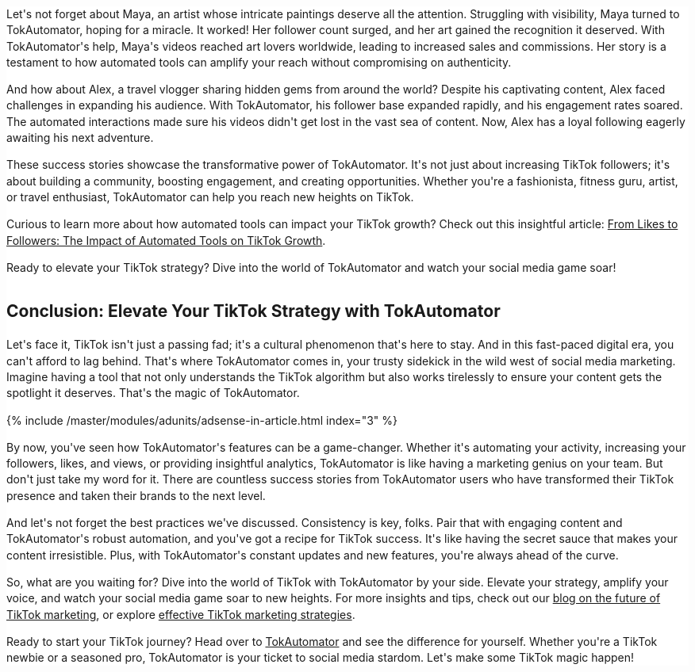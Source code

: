 Let's not forget about Maya, an artist whose intricate paintings deserve all the attention. Struggling with visibility, Maya turned to TokAutomator, hoping for a miracle. It worked! Her follower count surged, and her art gained the recognition it deserved. With TokAutomator's help, Maya's videos reached art lovers worldwide, leading to increased sales and commissions. Her story is a testament to how automated tools can amplify your reach without compromising on authenticity.

And how about Alex, a travel vlogger sharing hidden gems from around the world? Despite his captivating content, Alex faced challenges in expanding his audience. With TokAutomator, his follower base expanded rapidly, and his engagement rates soared. The automated interactions made sure his videos didn't get lost in the vast sea of content. Now, Alex has a loyal following eagerly awaiting his next adventure.

These success stories showcase the transformative power of TokAutomator. It's not just about increasing TikTok followers; it's about building a community, boosting engagement, and creating opportunities. Whether you're a fashionista, fitness guru, artist, or travel enthusiast, TokAutomator can help you reach new heights on TikTok.

Curious to learn more about how automated tools can impact your TikTok growth? Check out this insightful article: [From Likes to Followers: The Impact of Automated Tools on TikTok Growth](https://tokautomator.com/blog/from-likes-to-followers-the-impact-of-automated-tools-on-tiktok-growth).

Ready to elevate your TikTok strategy? Dive into the world of TokAutomator and watch your social media game soar!

## Conclusion: Elevate Your TikTok Strategy with TokAutomator

Let's face it, TikTok isn't just a passing fad; it's a cultural phenomenon that's here to stay. And in this fast-paced digital era, you can't afford to lag behind. That's where TokAutomator comes in, your trusty sidekick in the wild west of social media marketing. Imagine having a tool that not only understands the TikTok algorithm but also works tirelessly to ensure your content gets the spotlight it deserves. That's the magic of TokAutomator.

{% include /master/modules/adunits/adsense-in-article.html index="3" %}

By now, you've seen how TokAutomator's features can be a game-changer. Whether it's automating your activity, increasing your followers, likes, and views, or providing insightful analytics, TokAutomator is like having a marketing genius on your team. But don't just take my word for it. There are countless success stories from TokAutomator users who have transformed their TikTok presence and taken their brands to the next level.

And let's not forget the best practices we've discussed. Consistency is key, folks. Pair that with engaging content and TokAutomator's robust automation, and you've got a recipe for TikTok success. It's like having the secret sauce that makes your content irresistible. Plus, with TokAutomator's constant updates and new features, you're always ahead of the curve.

So, what are you waiting for? Dive into the world of TikTok with TokAutomator by your side. Elevate your strategy, amplify your voice, and watch your social media game soar to new heights. For more insights and tips, check out our [blog on the future of TikTok marketing](https://tokautomator.com/blog/the-future-of-tiktok-marketing-how-to-stay-ahead-of-the-curve), or explore [effective TikTok marketing strategies](https://tokautomator.com/blog/effective-tiktok-marketing-key-strategies-for-rapid-growth-in-2024).

Ready to start your TikTok journey? Head over to [TokAutomator](https://tokautomator.com) and see the difference for yourself. Whether you're a TikTok newbie or a seasoned pro, TokAutomator is your ticket to social media stardom. Let's make some TikTok magic happen!
